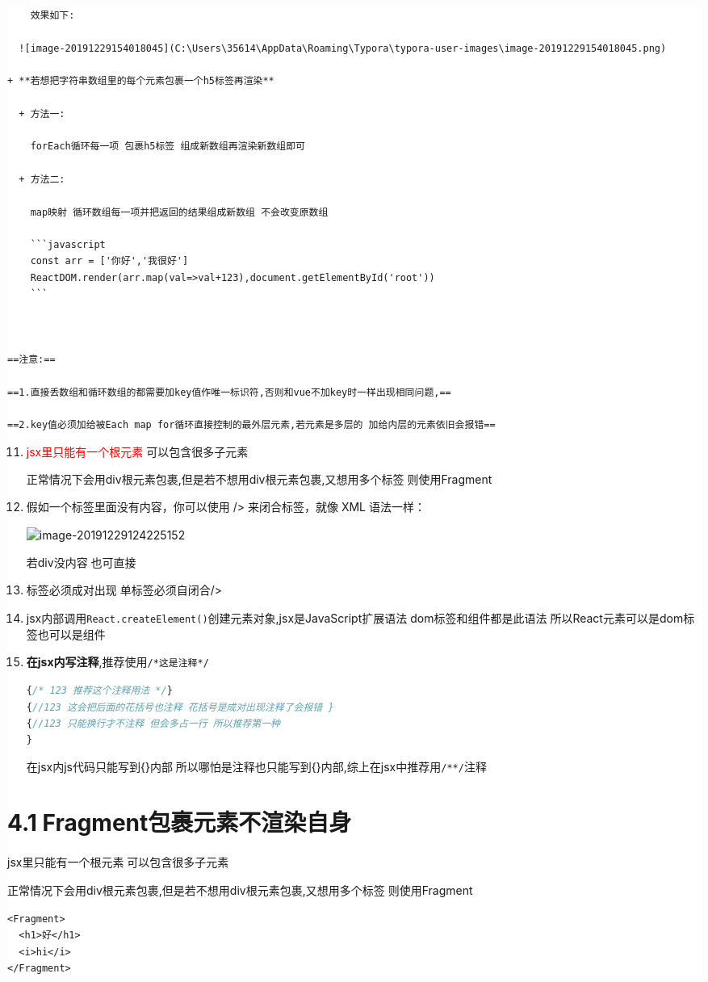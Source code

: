         效果如下:

      ![image-20191229154018045](C:\Users\35614\AppData\Roaming\Typora\typora-user-images\image-20191229154018045.png)

    + **若想把字符串数组里的每个元素包裹一个h5标签再渲染**

      + 方法一:

        forEach循环每一项 包裹h5标签 组成新数组再渲染新数组即可

      + 方法二:

        map映射 循环数组每一项并把返回的结果组成新数组 不会改变原数组

        ```javascript
        const arr = ['你好','我很好']
        ReactDOM.render(arr.map(val=>val+123),document.getElementById('root'))
        ```

        

    ==注意:==

    ==1.直接丢数组和循环数组的都需要加key值作唯一标识符,否则和vue不加key时一样出现相同问题,==

    ==2.key值必须加给被Each map for循环直接控制的最外层元素,若元素是多层的 加给内层的元素依旧会报错==

11. <font color=red>jsx里只能有一个根元素</font>  可以包含很多子元素

    正常情况下会用div根元素包裹,但是若不想用div根元素包裹,又想用多个标签 则使用Fragment

12. 假如一个标签里面没有内容，你可以使用 /> 来闭合标签，就像 XML 语法一样：

    ![image-20191229124225152](C:\Users\35614\AppData\Roaming\Typora\typora-user-images\image-20191229124225152.png) 

    若div没内容 也可直接<div/>

13. 标签必须成对出现 单标签必须自闭合/>

14. jsx内部调用`React.createElement()`创建元素对象,jsx是JavaScript扩展语法 dom标签和组件<component />都是此语法 所以React元素可以是dom标签也可以是组件

15. **在jsx内写注释**,推荐使用`/*这是注释*/`

    ```jsx
    {/* 123 推荐这个注释用法 */}
    {//123 这会把后面的花括号也注释 花括号是成对出现注释了会报错 }
    {//123 只能换行才不注释 但会多占一行 所以推荐第一种
    }
    ```

    在jsx内js代码只能写到{}内部 所以哪怕是注释也只能写到{}内部,综上在jsx中推荐用`/**/`注释

# 4.1 Fragment包裹元素不渲染自身

jsx里只能有一个根元素 可以包含很多子元素

正常情况下会用div根元素包裹,但是若不想用div根元素包裹,又想用多个标签 则使用Fragment 

```
<Fragment>
  <h1>好</h1>
  <i>hi</i>
</Fragment>
```
